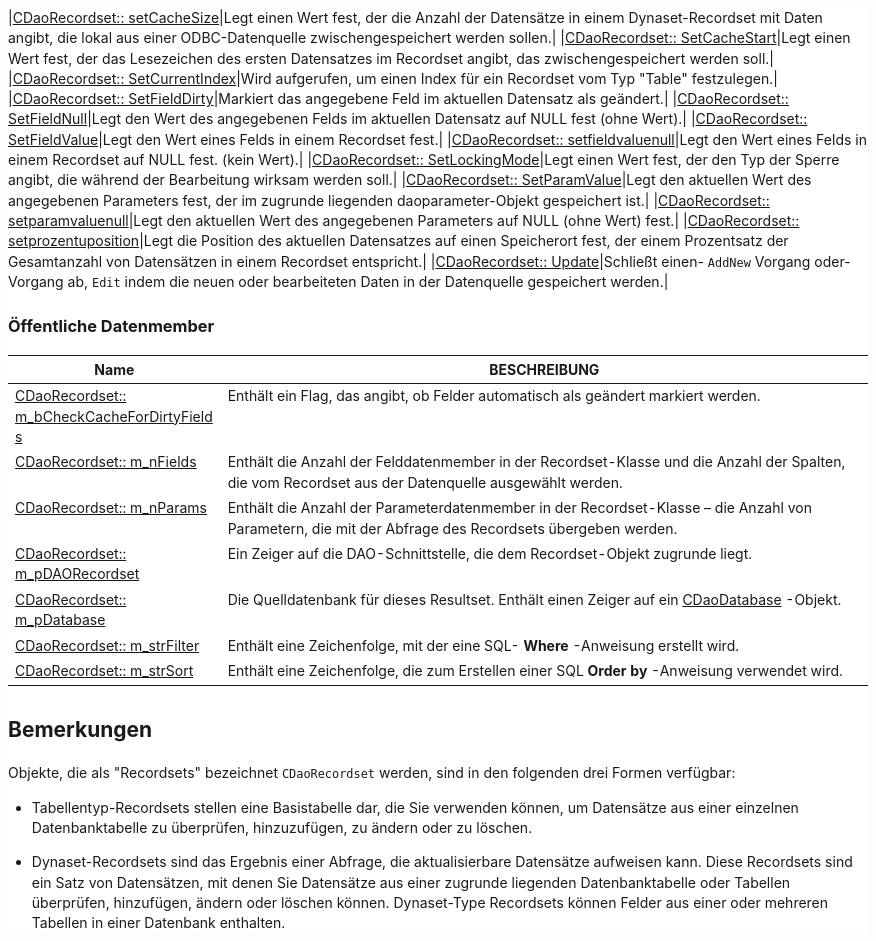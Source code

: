 |[CDaoRecordset:: setCacheSize](#setcachesize)|Legt einen Wert fest, der die Anzahl der Datensätze in einem Dynaset-Recordset mit Daten angibt, die lokal aus einer ODBC-Datenquelle zwischengespeichert werden sollen.|
|[CDaoRecordset:: SetCacheStart](#setcachestart)|Legt einen Wert fest, der das Lesezeichen des ersten Datensatzes im Recordset angibt, das zwischengespeichert werden soll.|
|[CDaoRecordset:: SetCurrentIndex](#setcurrentindex)|Wird aufgerufen, um einen Index für ein Recordset vom Typ "Table" festzulegen.|
|[CDaoRecordset:: SetFieldDirty](#setfielddirty)|Markiert das angegebene Feld im aktuellen Datensatz als geändert.|
|[CDaoRecordset:: SetFieldNull](#setfieldnull)|Legt den Wert des angegebenen Felds im aktuellen Datensatz auf NULL fest (ohne Wert).|
|[CDaoRecordset:: SetFieldValue](#setfieldvalue)|Legt den Wert eines Felds in einem Recordset fest.|
|[CDaoRecordset:: setfieldvaluenull](#setfieldvaluenull)|Legt den Wert eines Felds in einem Recordset auf NULL fest. (kein Wert).|
|[CDaoRecordset:: SetLockingMode](#setlockingmode)|Legt einen Wert fest, der den Typ der Sperre angibt, die während der Bearbeitung wirksam werden soll.|
|[CDaoRecordset:: SetParamValue](#setparamvalue)|Legt den aktuellen Wert des angegebenen Parameters fest, der im zugrunde liegenden daoparameter-Objekt gespeichert ist.|
|[CDaoRecordset:: setparamvaluenull](#setparamvaluenull)|Legt den aktuellen Wert des angegebenen Parameters auf NULL (ohne Wert) fest.|
|[CDaoRecordset:: setprozentuposition](#setpercentposition)|Legt die Position des aktuellen Datensatzes auf einen Speicherort fest, der einem Prozentsatz der Gesamtanzahl von Datensätzen in einem Recordset entspricht.|
|[CDaoRecordset:: Update](#update)|Schließt einen- `AddNew` Vorgang oder-Vorgang ab, `Edit` indem die neuen oder bearbeiteten Daten in der Datenquelle gespeichert werden.|

### <a name="public-data-members"></a>Öffentliche Datenmember

|Name|BESCHREIBUNG|
|----------|-----------------|
|[CDaoRecordset:: m_bCheckCacheForDirtyFields](#m_bcheckcachefordirtyfields)|Enthält ein Flag, das angibt, ob Felder automatisch als geändert markiert werden.|
|[CDaoRecordset:: m_nFields](#m_nfields)|Enthält die Anzahl der Felddatenmember in der Recordset-Klasse und die Anzahl der Spalten, die vom Recordset aus der Datenquelle ausgewählt werden.|
|[CDaoRecordset:: m_nParams](#m_nparams)|Enthält die Anzahl der Parameterdatenmember in der Recordset-Klasse – die Anzahl von Parametern, die mit der Abfrage des Recordsets übergeben werden.|
|[CDaoRecordset:: m_pDAORecordset](#m_pdaorecordset)|Ein Zeiger auf die DAO-Schnittstelle, die dem Recordset-Objekt zugrunde liegt.|
|[CDaoRecordset:: m_pDatabase](#m_pdatabase)|Die Quelldatenbank für dieses Resultset. Enthält einen Zeiger auf ein [CDaoDatabase](../../mfc/reference/cdaodatabase-class.md) -Objekt.|
|[CDaoRecordset:: m_strFilter](#m_strfilter)|Enthält eine Zeichenfolge, mit der eine SQL- **Where** -Anweisung erstellt wird.|
|[CDaoRecordset:: m_strSort](#m_strsort)|Enthält eine Zeichenfolge, die zum Erstellen einer SQL **Order by** -Anweisung verwendet wird.|

## <a name="remarks"></a>Bemerkungen

Objekte, die als "Recordsets" bezeichnet `CDaoRecordset` werden, sind in den folgenden drei Formen verfügbar:

- Tabellentyp-Recordsets stellen eine Basistabelle dar, die Sie verwenden können, um Datensätze aus einer einzelnen Datenbanktabelle zu überprüfen, hinzuzufügen, zu ändern oder zu löschen.

- Dynaset-Recordsets sind das Ergebnis einer Abfrage, die aktualisierbare Datensätze aufweisen kann. Diese Recordsets sind ein Satz von Datensätzen, mit denen Sie Datensätze aus einer zugrunde liegenden Datenbanktabelle oder Tabellen überprüfen, hinzufügen, ändern oder löschen können. Dynaset-Type Recordsets können Felder aus einer oder mehreren Tabellen in einer Datenbank enthalten.
